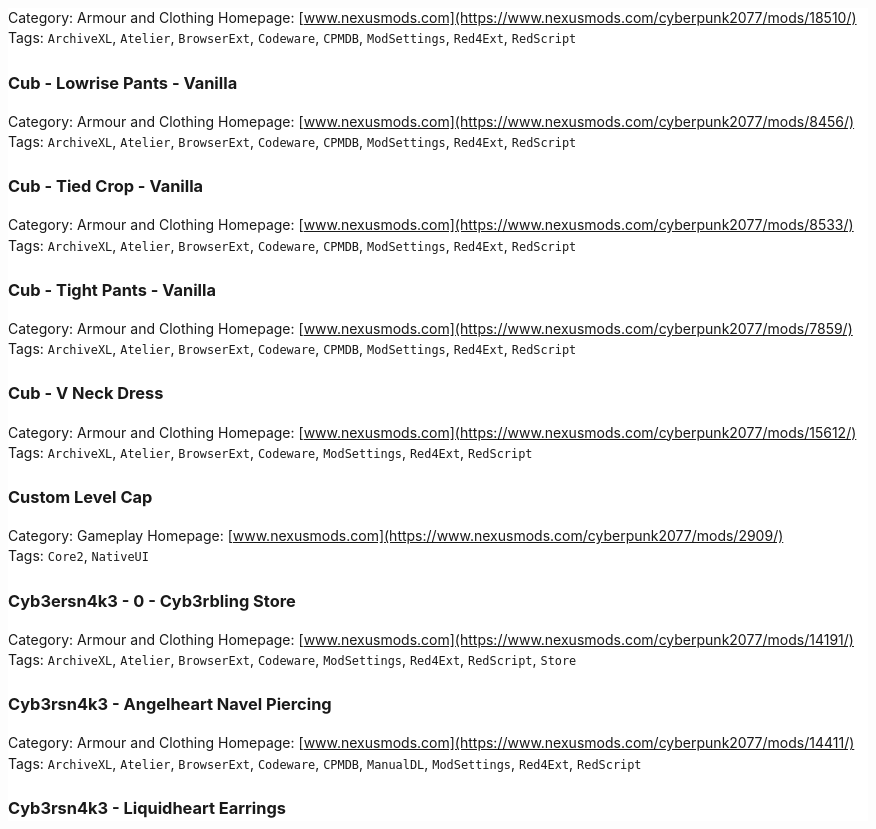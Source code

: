 Category: Armour and Clothing
Homepage: [www.nexusmods.com](https://www.nexusmods.com/cyberpunk2077/mods/18510/)  
Tags: `ArchiveXL`, `Atelier`, `BrowserExt`, `Codeware`, `CPMDB`, `ModSettings`, `Red4Ext`, `RedScript`

### Cub - Lowrise Pants - Vanilla

Category: Armour and Clothing
Homepage: [www.nexusmods.com](https://www.nexusmods.com/cyberpunk2077/mods/8456/)  
Tags: `ArchiveXL`, `Atelier`, `BrowserExt`, `Codeware`, `CPMDB`, `ModSettings`, `Red4Ext`, `RedScript`

### Cub - Tied Crop - Vanilla

Category: Armour and Clothing
Homepage: [www.nexusmods.com](https://www.nexusmods.com/cyberpunk2077/mods/8533/)  
Tags: `ArchiveXL`, `Atelier`, `BrowserExt`, `Codeware`, `CPMDB`, `ModSettings`, `Red4Ext`, `RedScript`

### Cub - Tight Pants - Vanilla

Category: Armour and Clothing
Homepage: [www.nexusmods.com](https://www.nexusmods.com/cyberpunk2077/mods/7859/)  
Tags: `ArchiveXL`, `Atelier`, `BrowserExt`, `Codeware`, `CPMDB`, `ModSettings`, `Red4Ext`, `RedScript`

### Cub - V Neck Dress

Category: Armour and Clothing
Homepage: [www.nexusmods.com](https://www.nexusmods.com/cyberpunk2077/mods/15612/)  
Tags: `ArchiveXL`, `Atelier`, `BrowserExt`, `Codeware`, `ModSettings`, `Red4Ext`, `RedScript`

### Custom Level Cap

Category: Gameplay
Homepage: [www.nexusmods.com](https://www.nexusmods.com/cyberpunk2077/mods/2909/)  
Tags: `Core2`, `NativeUI`

### Cyb3ersn4k3 - 0 - Cyb3rbling Store

Category: Armour and Clothing
Homepage: [www.nexusmods.com](https://www.nexusmods.com/cyberpunk2077/mods/14191/)  
Tags: `ArchiveXL`, `Atelier`, `BrowserExt`, `Codeware`, `ModSettings`, `Red4Ext`, `RedScript`, `Store`

### Cyb3rsn4k3 - Angelheart Navel Piercing

Category: Armour and Clothing
Homepage: [www.nexusmods.com](https://www.nexusmods.com/cyberpunk2077/mods/14411/)  
Tags: `ArchiveXL`, `Atelier`, `BrowserExt`, `Codeware`, `CPMDB`, `ManualDL`, `ModSettings`, `Red4Ext`, `RedScript`

### Cyb3rsn4k3 - Liquidheart Earrings

